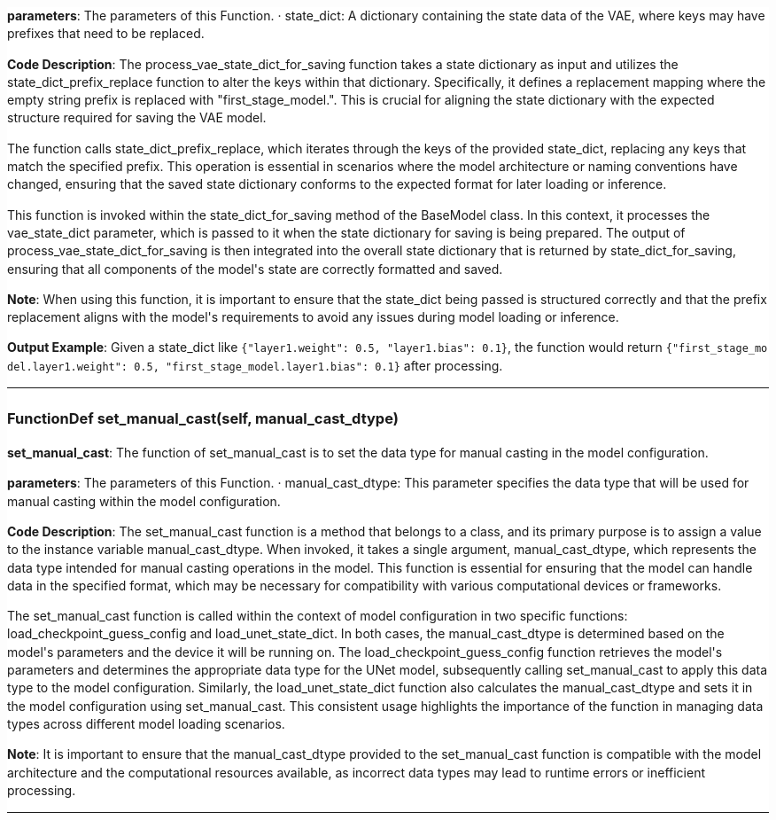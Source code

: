 **parameters**: The parameters of this Function.
· state_dict: A dictionary containing the state data of the VAE, where keys may have prefixes that need to be replaced.

**Code Description**: The process_vae_state_dict_for_saving function takes a state dictionary as input and utilizes the state_dict_prefix_replace function to alter the keys within that dictionary. Specifically, it defines a replacement mapping where the empty string prefix is replaced with "first_stage_model.". This is crucial for aligning the state dictionary with the expected structure required for saving the VAE model.

The function calls state_dict_prefix_replace, which iterates through the keys of the provided state_dict, replacing any keys that match the specified prefix. This operation is essential in scenarios where the model architecture or naming conventions have changed, ensuring that the saved state dictionary conforms to the expected format for later loading or inference.

This function is invoked within the state_dict_for_saving method of the BaseModel class. In this context, it processes the vae_state_dict parameter, which is passed to it when the state dictionary for saving is being prepared. The output of process_vae_state_dict_for_saving is then integrated into the overall state dictionary that is returned by state_dict_for_saving, ensuring that all components of the model's state are correctly formatted and saved.

**Note**: When using this function, it is important to ensure that the state_dict being passed is structured correctly and that the prefix replacement aligns with the model's requirements to avoid any issues during model loading or inference.

**Output Example**: Given a state_dict like `{"layer1.weight": 0.5, "layer1.bias": 0.1}`, the function would return `{"first_stage_model.layer1.weight": 0.5, "first_stage_model.layer1.bias": 0.1}` after processing.
***
### FunctionDef set_manual_cast(self, manual_cast_dtype)
**set_manual_cast**: The function of set_manual_cast is to set the data type for manual casting in the model configuration.

**parameters**: The parameters of this Function.
· manual_cast_dtype: This parameter specifies the data type that will be used for manual casting within the model configuration.

**Code Description**: The set_manual_cast function is a method that belongs to a class, and its primary purpose is to assign a value to the instance variable manual_cast_dtype. When invoked, it takes a single argument, manual_cast_dtype, which represents the data type intended for manual casting operations in the model. This function is essential for ensuring that the model can handle data in the specified format, which may be necessary for compatibility with various computational devices or frameworks.

The set_manual_cast function is called within the context of model configuration in two specific functions: load_checkpoint_guess_config and load_unet_state_dict. In both cases, the manual_cast_dtype is determined based on the model's parameters and the device it will be running on. The load_checkpoint_guess_config function retrieves the model's parameters and determines the appropriate data type for the UNet model, subsequently calling set_manual_cast to apply this data type to the model configuration. Similarly, the load_unet_state_dict function also calculates the manual_cast_dtype and sets it in the model configuration using set_manual_cast. This consistent usage highlights the importance of the function in managing data types across different model loading scenarios.

**Note**: It is important to ensure that the manual_cast_dtype provided to the set_manual_cast function is compatible with the model architecture and the computational resources available, as incorrect data types may lead to runtime errors or inefficient processing.
***
